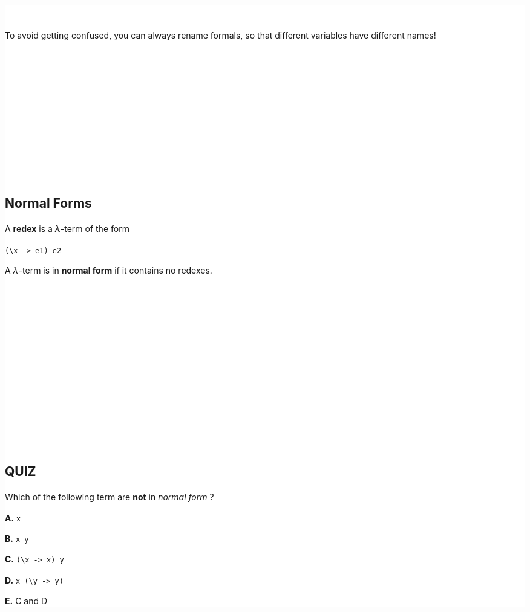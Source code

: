 <br>
<br>
To avoid getting confused, you can always rename formals, so that different variables have different names!

<br>
<br>
<br>
<br>
<br>
<br>
<br>
<br>
<br>
<br>
<br>
<br>




## Normal Forms

A **redex** is a $\lambda$-term of the form

`(\x -> e1) e2`

A $\lambda$-term is in **normal form** if it contains no redexes.


<br>
<br>
<br>
<br>
<br>
<br>
<br>
<br>
<br>
<br>
<br>
<br>
<br>

## QUIZ

Which of the following term are **not** in _normal form_ ?

**A.** `x`

**B.** `x y`

**C.** `(\x -> x) y`

**D.** `x (\y -> y)`

**E.** C and D
